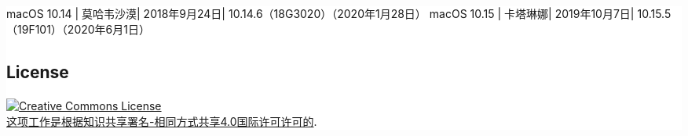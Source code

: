  macOS 10.14 | 莫哈韦沙漠|  2018年9月24日|  10.14.6（18G3020）（2020年1月28日）
 macOS 10.15 | 卡塔琳娜|  2019年10月7日|  10.15.5（19F101）（2020年6月1日）


## License

<a rel="license" href="https://creativecommons.org/licenses/by-sa/4.0/"><img alt="Creative Commons License" style="border-width:0" src="https://licensebuttons.net/l/by-sa/4.0/88x31.png" /><br />这项工作是根据<a rel="license" href="https://creativecommons.org/licenses/by-sa/4.0/">知识共享署名-相同方式共享4.0国际许可许可的</a>.
